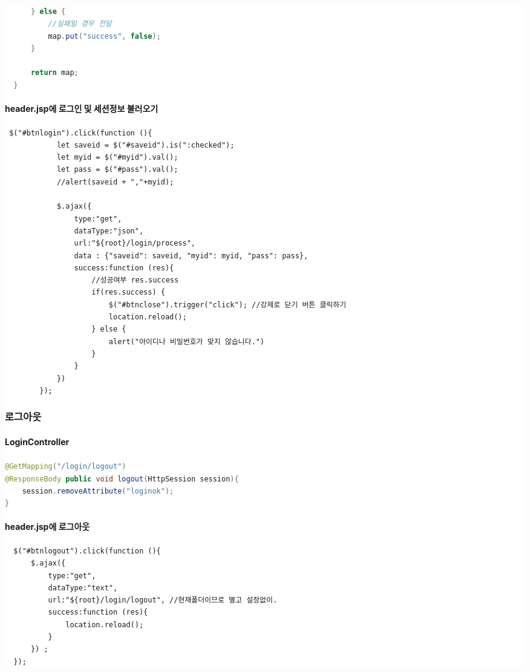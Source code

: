 ```java
      } else {
          //실패일 경우 전달
          map.put("success", false);
      }

      return map;
  }
```

#### header.jsp에 로그인 및 세션정보 불러오기

```jquery-css
 $("#btnlogin").click(function (){
            let saveid = $("#saveid").is(":checked");
            let myid = $("#myid").val();
            let pass = $("#pass").val();
            //alert(saveid + ","+myid);

            $.ajax({
                type:"get",
                dataType:"json",
                url:"${root}/login/process",
                data : {"saveid": saveid, "myid": myid, "pass": pass},
                success:function (res){
                    //성공여부 res.success
                    if(res.success) {
                        $("#btnclose").trigger("click"); //강제로 닫기 버튼 클릭하기
                        location.reload();
                    } else {
                        alert("아이디나 비밀번호가 맞지 않습니다.")
                    }
                }
            })
        });

```


### 로그아웃

#### LoginController

```java
@GetMapping("/login/logout")
@ResponseBody public void logout(HttpSession session){
    session.removeAttribute("loginok");
}
```

#### header.jsp에 로그아웃

```jquery-css
  $("#btnlogout").click(function (){
      $.ajax({
          type:"get",
          dataType:"text",
          url:"${root}/login/logout", //현재폴더이므로 별고 설정없이.
          success:function (res){
              location.reload();
          }
      }) ;
  });
```
